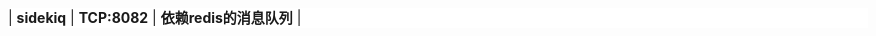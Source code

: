 | **sidekiq**           | **TCP:8082**     | **依赖redis的消息队列**                               |
















